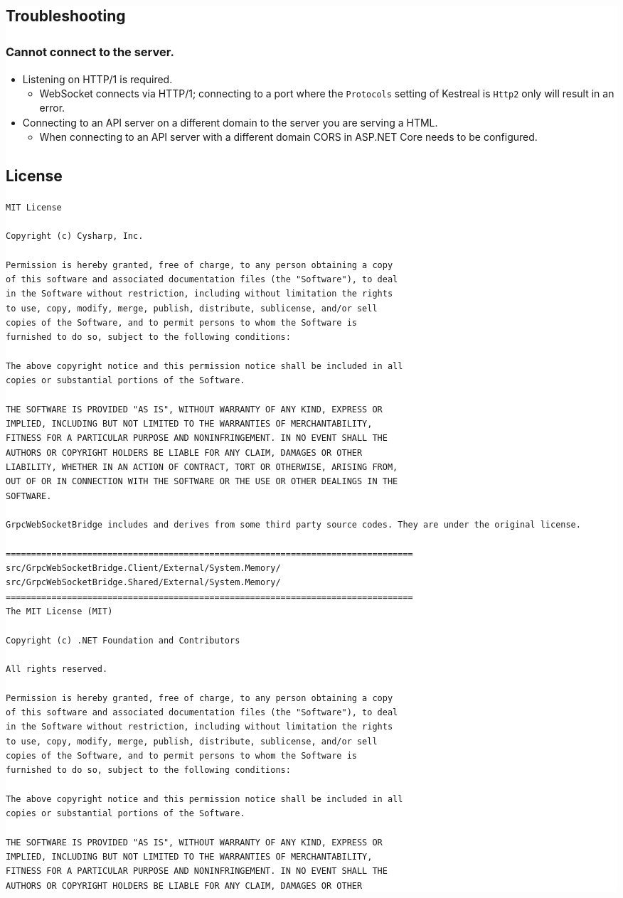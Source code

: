 ## Troubleshooting

### Cannot connect to the server.
- Listening on HTTP/1 is required.
    - WebSocket connects via HTTP/1; connecting to a port where the `Protocols` setting of Kestreal is `Http2` only will result in an error.
- Connecting to an API server on a different domain to the server you are serving a HTML.
    - When connecting to an API server with a different domain CORS in ASP.NET Core needs to be configured.

## License

```
MIT License

Copyright (c) Cysharp, Inc.

Permission is hereby granted, free of charge, to any person obtaining a copy
of this software and associated documentation files (the "Software"), to deal
in the Software without restriction, including without limitation the rights
to use, copy, modify, merge, publish, distribute, sublicense, and/or sell
copies of the Software, and to permit persons to whom the Software is
furnished to do so, subject to the following conditions:

The above copyright notice and this permission notice shall be included in all
copies or substantial portions of the Software.

THE SOFTWARE IS PROVIDED "AS IS", WITHOUT WARRANTY OF ANY KIND, EXPRESS OR
IMPLIED, INCLUDING BUT NOT LIMITED TO THE WARRANTIES OF MERCHANTABILITY,
FITNESS FOR A PARTICULAR PURPOSE AND NONINFRINGEMENT. IN NO EVENT SHALL THE
AUTHORS OR COPYRIGHT HOLDERS BE LIABLE FOR ANY CLAIM, DAMAGES OR OTHER
LIABILITY, WHETHER IN AN ACTION OF CONTRACT, TORT OR OTHERWISE, ARISING FROM,
OUT OF OR IN CONNECTION WITH THE SOFTWARE OR THE USE OR OTHER DEALINGS IN THE
SOFTWARE.

GrpcWebSocketBridge includes and derives from some third party source codes. They are under the original license.

================================================================================
src/GrpcWebSocketBridge.Client/External/System.Memory/
src/GrpcWebSocketBridge.Shared/External/System.Memory/
================================================================================
The MIT License (MIT)

Copyright (c) .NET Foundation and Contributors

All rights reserved.

Permission is hereby granted, free of charge, to any person obtaining a copy
of this software and associated documentation files (the "Software"), to deal
in the Software without restriction, including without limitation the rights
to use, copy, modify, merge, publish, distribute, sublicense, and/or sell
copies of the Software, and to permit persons to whom the Software is
furnished to do so, subject to the following conditions:

The above copyright notice and this permission notice shall be included in all
copies or substantial portions of the Software.

THE SOFTWARE IS PROVIDED "AS IS", WITHOUT WARRANTY OF ANY KIND, EXPRESS OR
IMPLIED, INCLUDING BUT NOT LIMITED TO THE WARRANTIES OF MERCHANTABILITY,
FITNESS FOR A PARTICULAR PURPOSE AND NONINFRINGEMENT. IN NO EVENT SHALL THE
AUTHORS OR COPYRIGHT HOLDERS BE LIABLE FOR ANY CLAIM, DAMAGES OR OTHER
```